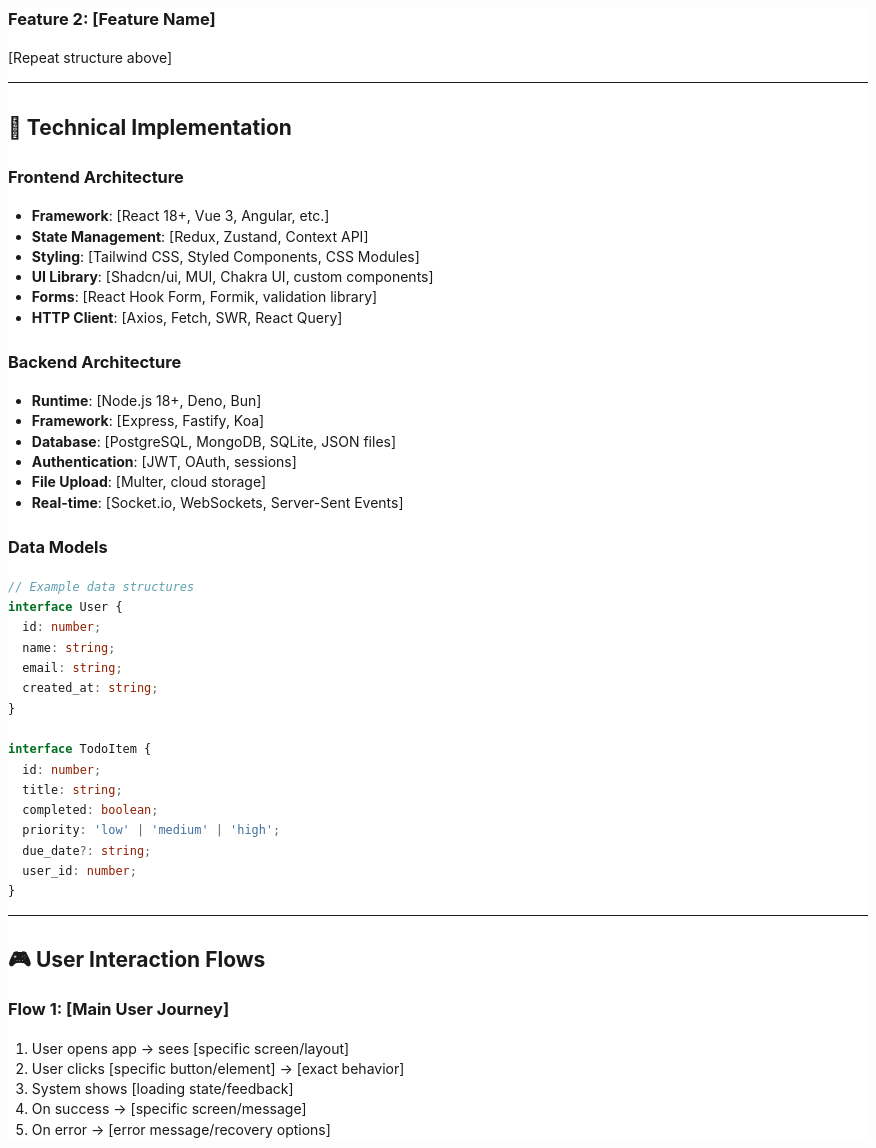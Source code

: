 ### Feature 2: [Feature Name]
[Repeat structure above]

---

## 🔧 **Technical Implementation**

### Frontend Architecture
- **Framework**: [React 18+, Vue 3, Angular, etc.]
- **State Management**: [Redux, Zustand, Context API]
- **Styling**: [Tailwind CSS, Styled Components, CSS Modules]
- **UI Library**: [Shadcn/ui, MUI, Chakra UI, custom components]
- **Forms**: [React Hook Form, Formik, validation library]
- **HTTP Client**: [Axios, Fetch, SWR, React Query]

### Backend Architecture
- **Runtime**: [Node.js 18+, Deno, Bun]
- **Framework**: [Express, Fastify, Koa]
- **Database**: [PostgreSQL, MongoDB, SQLite, JSON files]
- **Authentication**: [JWT, OAuth, sessions]
- **File Upload**: [Multer, cloud storage]
- **Real-time**: [Socket.io, WebSockets, Server-Sent Events]

### Data Models
```typescript
// Example data structures
interface User {
  id: number;
  name: string;
  email: string;
  created_at: string;
}

interface TodoItem {
  id: number;
  title: string;
  completed: boolean;
  priority: 'low' | 'medium' | 'high';
  due_date?: string;
  user_id: number;
}
```

---

## 🎮 **User Interaction Flows**

### Flow 1: [Main User Journey]
1. User opens app → sees [specific screen/layout]
2. User clicks [specific button/element] → [exact behavior]
3. System shows [loading state/feedback]
4. On success → [specific screen/message]
5. On error → [error message/recovery options]
